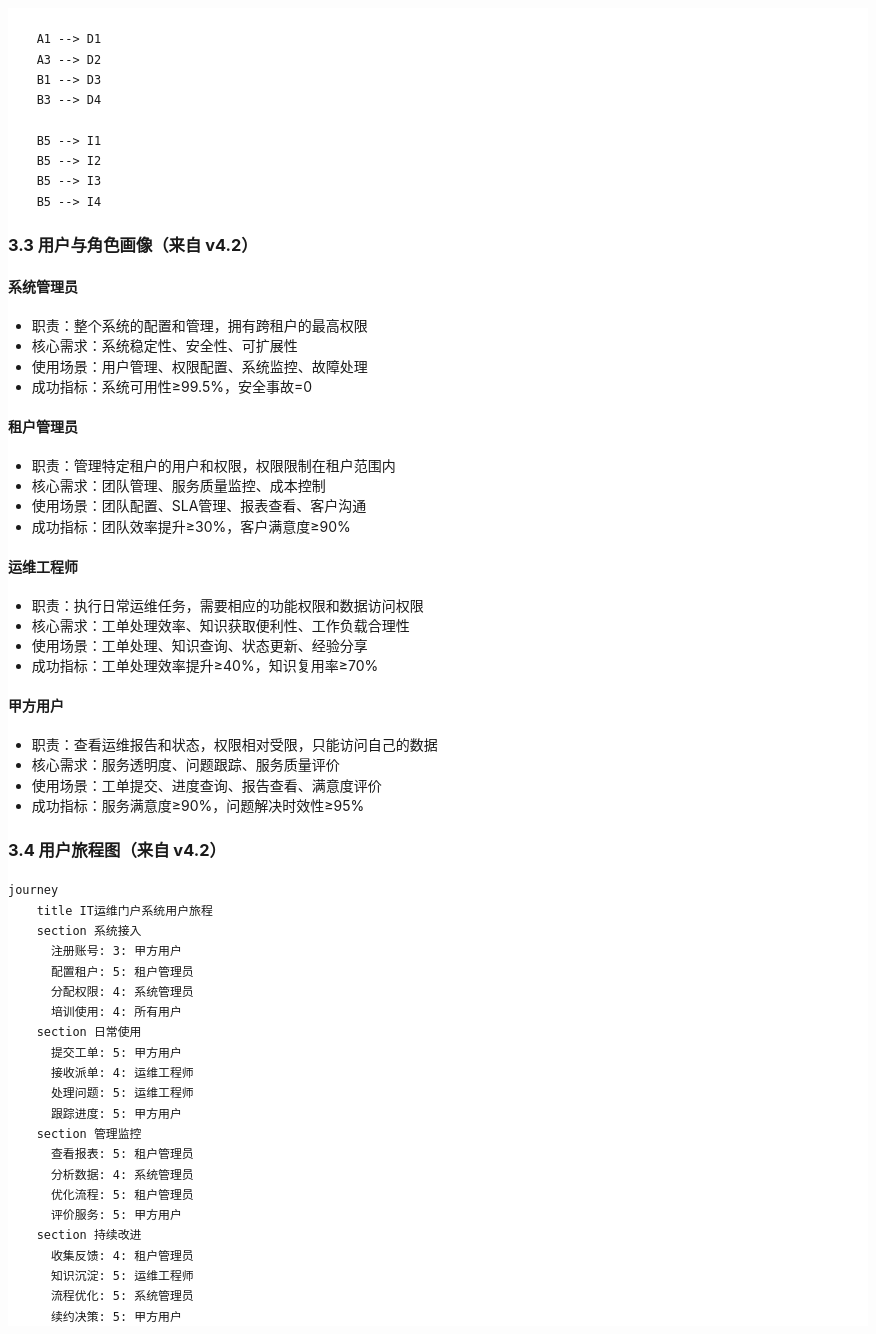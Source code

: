 ```mermaid

    A1 --> D1
    A3 --> D2
    B1 --> D3
    B3 --> D4

    B5 --> I1
    B5 --> I2
    B5 --> I3
    B5 --> I4
```


### 3.3 用户与角色画像（来自 v4.2）

#### 系统管理员
- 职责：整个系统的配置和管理，拥有跨租户的最高权限
- 核心需求：系统稳定性、安全性、可扩展性
- 使用场景：用户管理、权限配置、系统监控、故障处理
- 成功指标：系统可用性≥99.5%，安全事故=0

#### 租户管理员
- 职责：管理特定租户的用户和权限，权限限制在租户范围内
- 核心需求：团队管理、服务质量监控、成本控制
- 使用场景：团队配置、SLA管理、报表查看、客户沟通
- 成功指标：团队效率提升≥30%，客户满意度≥90%

#### 运维工程师
- 职责：执行日常运维任务，需要相应的功能权限和数据访问权限
- 核心需求：工单处理效率、知识获取便利性、工作负载合理性
- 使用场景：工单处理、知识查询、状态更新、经验分享
- 成功指标：工单处理效率提升≥40%，知识复用率≥70%

#### 甲方用户
- 职责：查看运维报告和状态，权限相对受限，只能访问自己的数据
- 核心需求：服务透明度、问题跟踪、服务质量评价
- 使用场景：工单提交、进度查询、报告查看、满意度评价
- 成功指标：服务满意度≥90%，问题解决时效性≥95%

### 3.4 用户旅程图（来自 v4.2）

```mermaid
journey
    title IT运维门户系统用户旅程
    section 系统接入
      注册账号: 3: 甲方用户
      配置租户: 5: 租户管理员
      分配权限: 4: 系统管理员
      培训使用: 4: 所有用户
    section 日常使用
      提交工单: 5: 甲方用户
      接收派单: 4: 运维工程师
      处理问题: 5: 运维工程师
      跟踪进度: 5: 甲方用户
    section 管理监控
      查看报表: 5: 租户管理员
      分析数据: 4: 系统管理员
      优化流程: 5: 租户管理员
      评价服务: 5: 甲方用户
    section 持续改进
      收集反馈: 4: 租户管理员
      知识沉淀: 5: 运维工程师
      流程优化: 5: 系统管理员
      续约决策: 5: 甲方用户
```